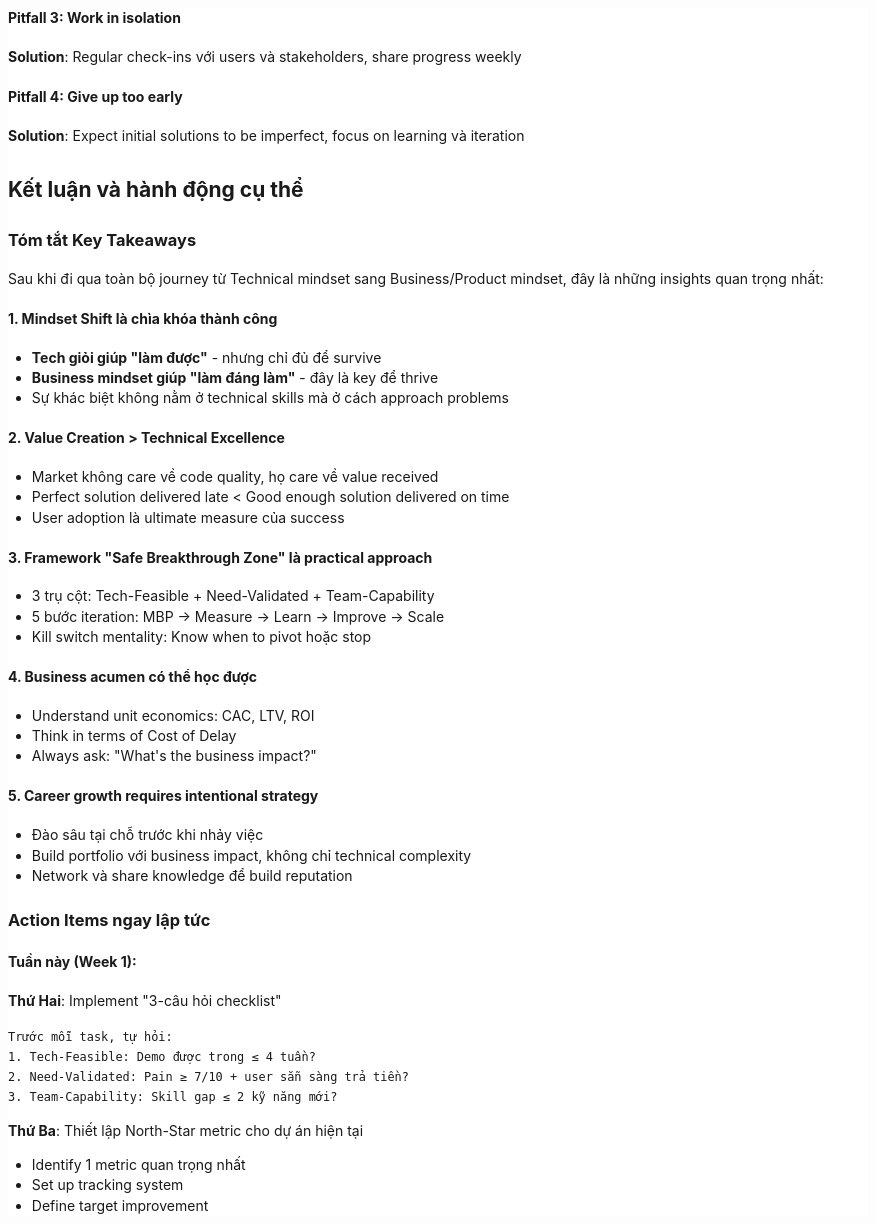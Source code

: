 #### Pitfall 3: Work in isolation
**Solution**: Regular check-ins với users và stakeholders, share progress weekly

#### Pitfall 4: Give up too early
**Solution**: Expect initial solutions to be imperfect, focus on learning và iteration

## Kết luận và hành động cụ thể

### Tóm tắt Key Takeaways

Sau khi đi qua toàn bộ journey từ Technical mindset sang Business/Product mindset, đây là những insights quan trọng nhất:

#### 1. Mindset Shift là chìa khóa thành công
- **Tech giỏi giúp "làm được"** - nhưng chỉ đủ để survive
- **Business mindset giúp "làm đáng làm"** - đây là key để thrive
- Sự khác biệt không nằm ở technical skills mà ở cách approach problems

#### 2. Value Creation > Technical Excellence
- Market không care về code quality, họ care về value received
- Perfect solution delivered late < Good enough solution delivered on time
- User adoption là ultimate measure của success

#### 3. Framework "Safe Breakthrough Zone" là practical approach
- 3 trụ cột: Tech-Feasible + Need-Validated + Team-Capability
- 5 bước iteration: MBP → Measure → Learn → Improve → Scale
- Kill switch mentality: Know when to pivot hoặc stop

#### 4. Business acumen có thể học được
- Understand unit economics: CAC, LTV, ROI
- Think in terms of Cost of Delay
- Always ask: "What's the business impact?"

#### 5. Career growth requires intentional strategy
- Đào sâu tại chỗ trước khi nhảy việc
- Build portfolio với business impact, không chỉ technical complexity
- Network và share knowledge để build reputation

### Action Items ngay lập tức

#### Tuần này (Week 1):

**Thứ Hai**: Implement "3-câu hỏi checklist"
```
Trước mỗi task, tự hỏi:
1. Tech-Feasible: Demo được trong ≤ 4 tuần?
2. Need-Validated: Pain ≥ 7/10 + user sẵn sàng trả tiền?
3. Team-Capability: Skill gap ≤ 2 kỹ năng mới?
```

**Thứ Ba**: Thiết lập North-Star metric cho dự án hiện tại
- Identify 1 metric quan trọng nhất
- Set up tracking system
- Define target improvement
